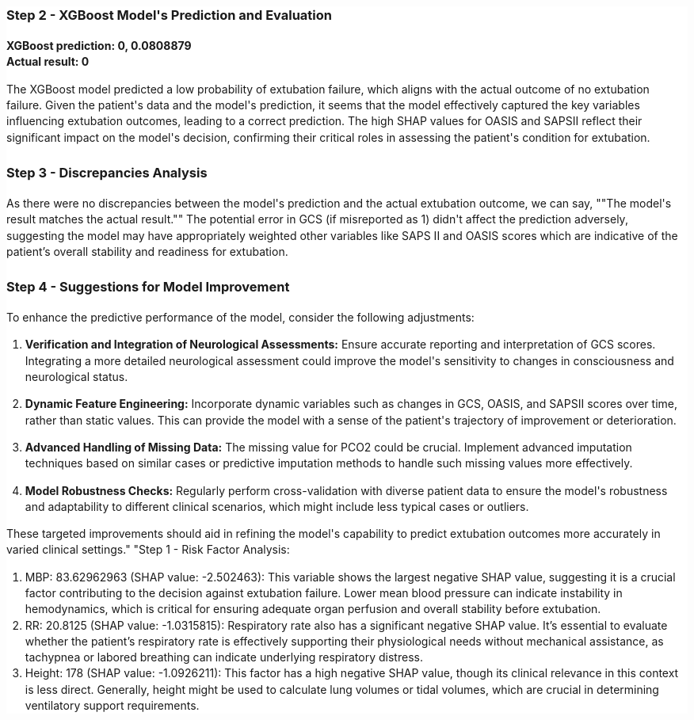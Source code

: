 ### Step 2 - XGBoost Model's Prediction and Evaluation

**XGBoost prediction: 0, 0.0808879** \
**Actual result: 0**

The XGBoost model predicted a low probability of extubation failure, which aligns with the actual outcome of no extubation failure. Given the patient's data and the model's prediction, it seems that the model effectively captured the key variables influencing extubation outcomes, leading to a correct prediction. The high SHAP values for OASIS and SAPSII reflect their significant impact on the model's decision, confirming their critical roles in assessing the patient's condition for extubation.

### Step 3 - Discrepancies Analysis

As there were no discrepancies between the model's prediction and the actual extubation outcome, we can say, ""The model's result matches the actual result."" The potential error in GCS (if misreported as 1) didn't affect the prediction adversely, suggesting the model may have appropriately weighted other variables like SAPS II and OASIS scores which are indicative of the patient’s overall stability and readiness for extubation.

### Step 4 - Suggestions for Model Improvement

To enhance the predictive performance of the model, consider the following adjustments:

1. **Verification and Integration of Neurological Assessments:** Ensure accurate reporting and interpretation of GCS scores. Integrating a more detailed neurological assessment could improve the model's sensitivity to changes in consciousness and neurological status.

2. **Dynamic Feature Engineering:** Incorporate dynamic variables such as changes in GCS, OASIS, and SAPSII scores over time, rather than static values. This can provide the model with a sense of the patient's trajectory of improvement or deterioration.

3. **Advanced Handling of Missing Data:** The missing value for PCO2 could be crucial. Implement advanced imputation techniques based on similar cases or predictive imputation methods to handle such missing values more effectively.

4. **Model Robustness Checks:** Regularly perform cross-validation with diverse patient data to ensure the model's robustness and adaptability to different clinical scenarios, which might include less typical cases or outliers.

These targeted improvements should aid in refining the model's capability to predict extubation outcomes more accurately in varied clinical settings."
"Step 1 - Risk Factor Analysis:
1. MBP: 83.62962963 (SHAP value: -2.502463): This variable shows the largest negative SHAP value, suggesting it is a crucial factor contributing to the decision against extubation failure. Lower mean blood pressure can indicate instability in hemodynamics, which is critical for ensuring adequate organ perfusion and overall stability before extubation.
2. RR: 20.8125 (SHAP value: -1.0315815): Respiratory rate also has a significant negative SHAP value. It’s essential to evaluate whether the patient’s respiratory rate is effectively supporting their physiological needs without mechanical assistance, as tachypnea or labored breathing can indicate underlying respiratory distress.
3. Height: 178 (SHAP value: -1.0926211): This factor has a high negative SHAP value, though its clinical relevance in this context is less direct. Generally, height might be used to calculate lung volumes or tidal volumes, which are crucial in determining ventilatory support requirements.
